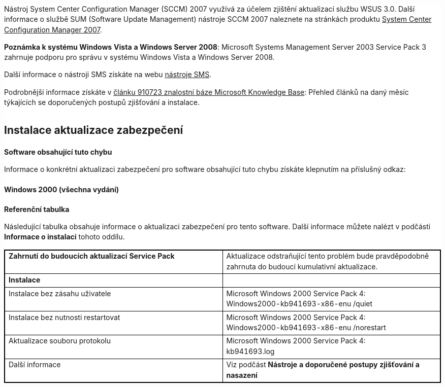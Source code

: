 Nástroj System Center Configuration Manager (SCCM) 2007 využívá za účelem zjištění aktualizací službu WSUS 3.0. Další informace o službě SUM (Software Update Management) nástroje SCCM 2007 naleznete na stránkách produktu [System Center Configuration Manager 2007](http://technet.microsoft.com/en-us/library/bb735860.aspx).
  
**Poznámka k systému Windows** **Vista** **a Windows Server 2008**: Microsoft Systems Management Server 2003 Service Pack 3 zahrnuje podporu pro správu v systému Windows Vista a Windows Server 2008.
  
Další informace o nástroji SMS získáte na webu [nástroje SMS](http://go.microsoft.com/fwlink/?linkid=21158).
  
Podrobnější informace získáte v [článku 910723 znalostní báze Microsoft Knowledge Base](http://support.microsoft.com/kb/910723): Přehled článků na daný měsíc týkajících se doporučených postupů zjišťování a instalace.
  
Instalace aktualizace zabezpečení  
---------------------------------
  

**Software obsahující tuto chybu**
  
Informace o konkrétní aktualizaci zabezpečení pro software obsahující tuto chybu získáte klepnutím na příslušný odkaz:
  
#### Windows 2000 (všechna vydání)
  
**Referenční tabulka**
  
Následující tabulka obsahuje informace o aktualizaci zabezpečení pro tento software. Další informace můžete nalézt v podčásti **Informace o instalaci** tohoto oddílu.

 
<table style="border:1px solid black;">
<colgroup>
<col width="50%" />
<col width="50%" />
</colgroup>
<tbody>
<tr class="odd">
<td style="border:1px solid black;"><strong>Zahrnutí do budoucích aktualizací Service Pack</strong></td>
<td style="border:1px solid black;">Aktualizace odstraňující tento problém bude pravděpodobně zahrnuta do budoucí kumulativní aktualizace.</td>
</tr>
<tr class="even">
<td style="border:1px solid black;"><strong>Instalace</strong></td>
<td style="border:1px solid black;"></td>
</tr>
<tr class="odd">
<td style="border:1px solid black;">Instalace bez zásahu uživatele</td>
<td style="border:1px solid black;">Microsoft Windows 2000 Service Pack 4:<br />
Windows2000-kb941693-x86-enu /quiet</td>
</tr>
<tr class="even">
<td style="border:1px solid black;">Instalace bez nutnosti restartovat</td>
<td style="border:1px solid black;">Microsoft Windows 2000 Service Pack 4:<br />
Windows2000-kb941693-x86-enu /norestart</td>
</tr>
<tr class="odd">
<td style="border:1px solid black;">Aktualizace souboru protokolu</td>
<td style="border:1px solid black;">Microsoft Windows 2000 Service Pack 4:<br />
kb941693.log</td>
</tr>
<tr class="even">
<td style="border:1px solid black;">Další informace</td>
<td style="border:1px solid black;">Viz podčást <strong>Nástroje a doporučené postupy zjišťování a nasazení</strong></td>
</tr>
